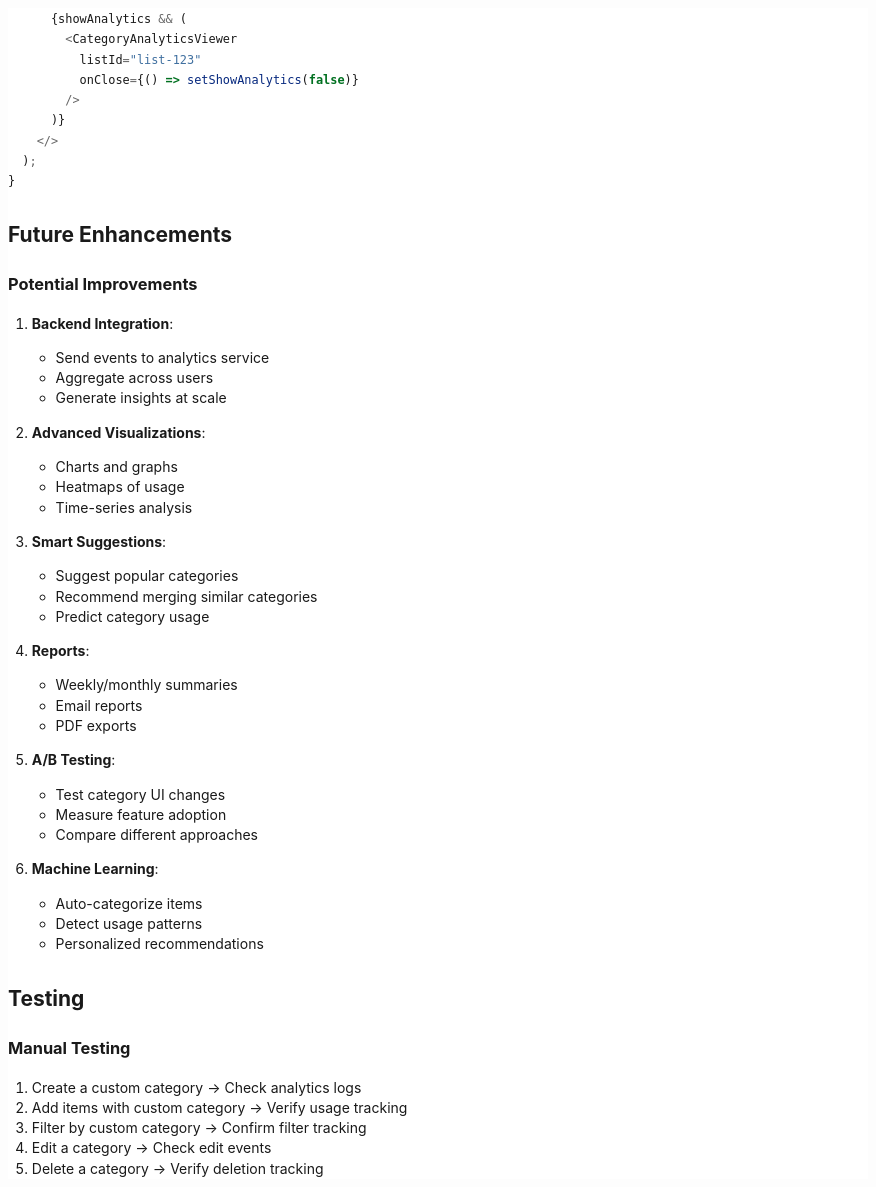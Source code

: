 ```typescript
      {showAnalytics && (
        <CategoryAnalyticsViewer
          listId="list-123"
          onClose={() => setShowAnalytics(false)}
        />
      )}
    </>
  );
}
```

## Future Enhancements

### Potential Improvements
1. **Backend Integration**:
   - Send events to analytics service
   - Aggregate across users
   - Generate insights at scale

2. **Advanced Visualizations**:
   - Charts and graphs
   - Heatmaps of usage
   - Time-series analysis

3. **Smart Suggestions**:
   - Suggest popular categories
   - Recommend merging similar categories
   - Predict category usage

4. **Reports**:
   - Weekly/monthly summaries
   - Email reports
   - PDF exports

5. **A/B Testing**:
   - Test category UI changes
   - Measure feature adoption
   - Compare different approaches

6. **Machine Learning**:
   - Auto-categorize items
   - Detect usage patterns
   - Personalized recommendations

## Testing

### Manual Testing
1. Create a custom category → Check analytics logs
2. Add items with custom category → Verify usage tracking
3. Filter by custom category → Confirm filter tracking
4. Edit a category → Check edit events
5. Delete a category → Verify deletion tracking
